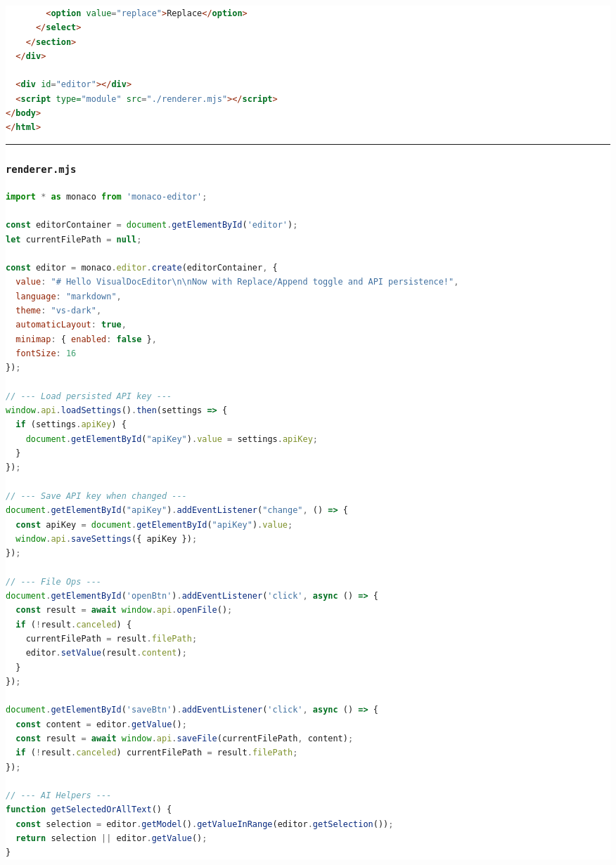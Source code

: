 ```html
        <option value="replace">Replace</option>
      </select>
    </section>
  </div>

  <div id="editor"></div>
  <script type="module" src="./renderer.mjs"></script>
</body>
</html>
```

---

### `renderer.mjs`

```js
import * as monaco from 'monaco-editor';

const editorContainer = document.getElementById('editor');
let currentFilePath = null;

const editor = monaco.editor.create(editorContainer, {
  value: "# Hello VisualDocEditor\n\nNow with Replace/Append toggle and API persistence!",
  language: "markdown",
  theme: "vs-dark",
  automaticLayout: true,
  minimap: { enabled: false },
  fontSize: 16
});

// --- Load persisted API key ---
window.api.loadSettings().then(settings => {
  if (settings.apiKey) {
    document.getElementById("apiKey").value = settings.apiKey;
  }
});

// --- Save API key when changed ---
document.getElementById("apiKey").addEventListener("change", () => {
  const apiKey = document.getElementById("apiKey").value;
  window.api.saveSettings({ apiKey });
});

// --- File Ops ---
document.getElementById('openBtn').addEventListener('click', async () => {
  const result = await window.api.openFile();
  if (!result.canceled) {
    currentFilePath = result.filePath;
    editor.setValue(result.content);
  }
});

document.getElementById('saveBtn').addEventListener('click', async () => {
  const content = editor.getValue();
  const result = await window.api.saveFile(currentFilePath, content);
  if (!result.canceled) currentFilePath = result.filePath;
});

// --- AI Helpers ---
function getSelectedOrAllText() {
  const selection = editor.getModel().getValueInRange(editor.getSelection());
  return selection || editor.getValue();
}

```